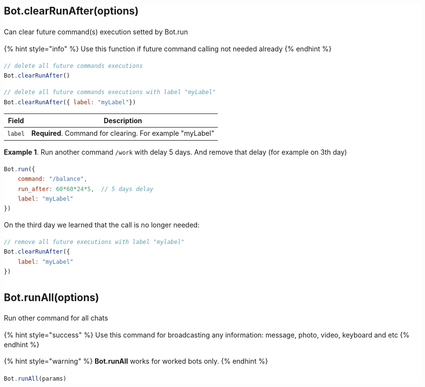 ## Bot.clearRunAfter(options)

Can clear future command(s) execution setted by Bot.run

{% hint style="info" %}
Use this function if future command calling not needed already
{% endhint %}

```javascript
// delete all future commands executions
Bot.clearRunAfter()
```

```javascript
// delete all future commands executions with label "myLabel"
Bot.clearRunAfter({ label: "myLabel"})
```

| Field   | Description                                                |
| ------- | ---------------------------------------------------------- |
| `label` | **Required**. Command for clearing. For example "myLabel"  |

**Example 1**. Run another command `/work` with delay 5 days. And remove that delay (for example on 3th day)

```javascript
Bot.run({
    command: "/balance",
    run_after: 60*60*24*5,  // 5 days delay
    label: "myLabel"
})
```

On the third day we learned that the call is no longer needed:

```javascript
// remove all future executions with label "mylabel"
Bot.clearRunAfter({
    label: "myLabel"
})
```



## Bot.runAll(options)

Run other command for all chats

{% hint style="success" %}
Use this command for broadcasting any information: message, photo, video, keyboard and etc
{% endhint %}

{% hint style="warning" %}
**Bot.runAll** works for worked bots only.&#x20;
{% endhint %}

```javascript
Bot.runAll(params)
```
